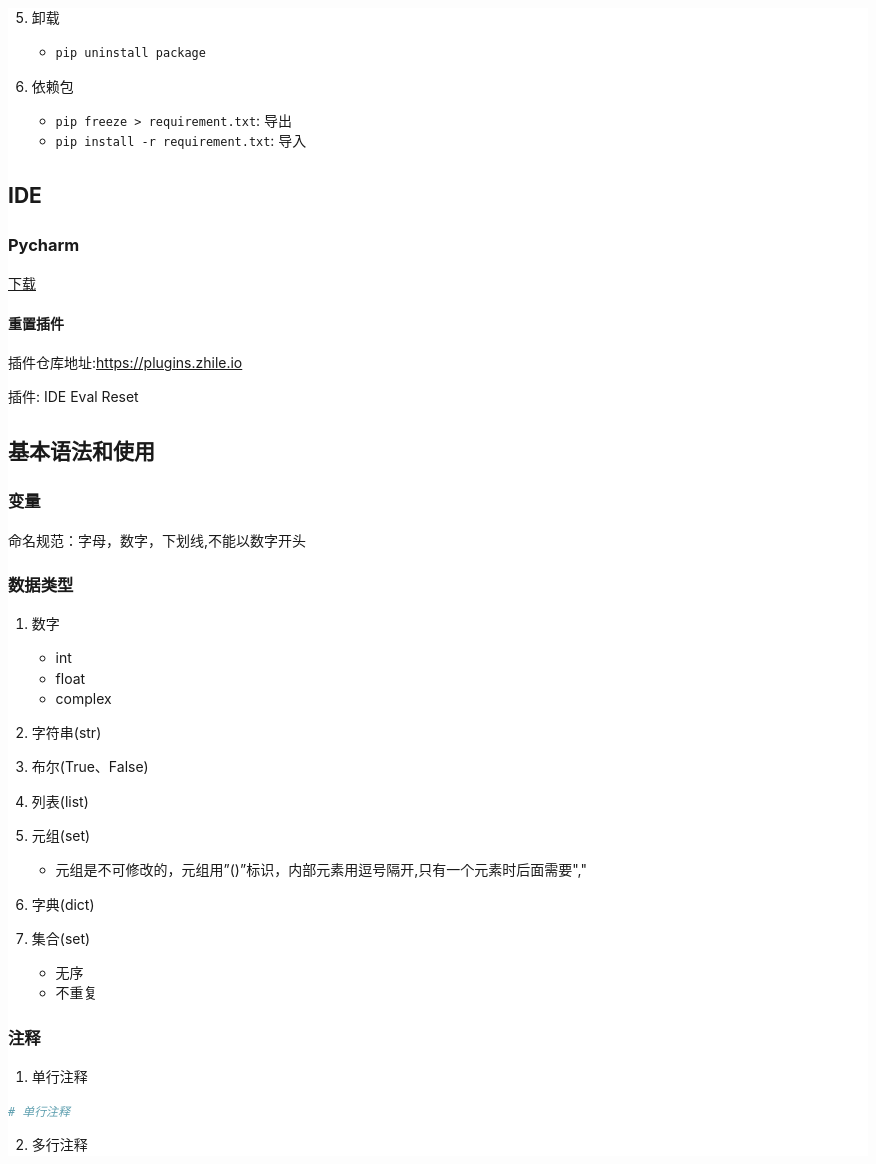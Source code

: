 5. 卸载
    - `pip uninstall package`

6. 依赖包
    - `pip freeze > requirement.txt`: 导出
    - `pip install -r requirement.txt`: 导入

## IDE

### Pycharm

[下载](https://www.jetbrains.com/pycharm/download/)

#### 重置插件

插件仓库地址:https://plugins.zhile.io

插件: IDE Eval Reset

## 基本语法和使用

### 变量

命名规范：字母，数字，下划线,不能以数字开头

### 数据类型

1. 数字
    - int
    - float
    - complex

2. 字符串(str)

3. 布尔(True、False)

4. 列表(list)

5. 元组(set)
   - 元组是不可修改的，元组用”()”标识，内部元素用逗号隔开,只有一个元素时后面需要","

6. 字典(dict)

7. 集合(set)
   - 无序
   - 不重复

### 注释

1. 单行注释

```python
# 单行注释
```

2. 多行注释
